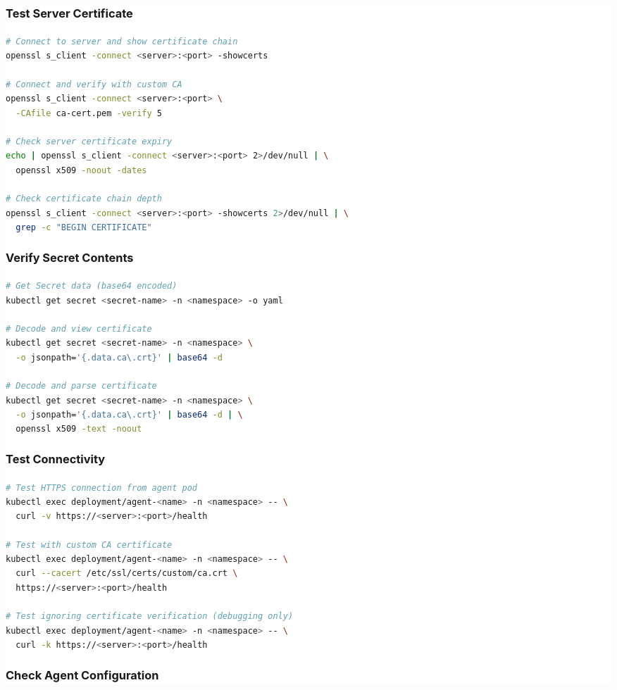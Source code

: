 ### Test Server Certificate

```bash
# Connect to server and show certificate chain
openssl s_client -connect <server>:<port> -showcerts

# Connect and verify with custom CA
openssl s_client -connect <server>:<port> \
  -CAfile ca-cert.pem -verify 5

# Check server certificate expiry
echo | openssl s_client -connect <server>:<port> 2>/dev/null | \
  openssl x509 -noout -dates

# Check certificate chain depth
openssl s_client -connect <server>:<port> -showcerts 2>/dev/null | \
  grep -c "BEGIN CERTIFICATE"
```

### Verify Secret Contents

```bash
# Get Secret data (base64 encoded)
kubectl get secret <secret-name> -n <namespace> -o yaml

# Decode and view certificate
kubectl get secret <secret-name> -n <namespace> \
  -o jsonpath='{.data.ca\.crt}' | base64 -d

# Decode and parse certificate
kubectl get secret <secret-name> -n <namespace> \
  -o jsonpath='{.data.ca\.crt}' | base64 -d | \
  openssl x509 -text -noout
```

### Test Connectivity

```bash
# Test HTTPS connection from agent pod
kubectl exec deployment/agent-<name> -n <namespace> -- \
  curl -v https://<server>:<port>/health

# Test with custom CA certificate
kubectl exec deployment/agent-<name> -n <namespace> -- \
  curl --cacert /etc/ssl/certs/custom/ca.crt \
  https://<server>:<port>/health

# Test ignoring certificate verification (debugging only)
kubectl exec deployment/agent-<name> -n <namespace> -- \
  curl -k https://<server>:<port>/health
```

### Check Agent Configuration
